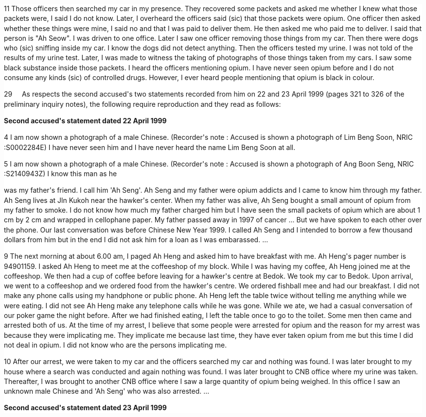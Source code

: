  11 Those officers then searched my car in my presence. They recovered some packets and asked me whether I knew what those packets were, I said I do not know. Later, I overheard the officers said (sic) that those packets were opium. One officer then asked whether these things were mine, I said no and that I was paid to deliver them. He then asked me who paid me to deliver. I said that person is "Ah Seow". I was driven to one office. Later I saw one officer removing those things from my car. Then there were dogs who (sic) sniffing inside my car. I know the dogs did not detect anything. Then the officers tested my urine. I was not told of the results of my urine test. Later, I was made to witness the taking of photographs of those things taken from my cars. I saw some black substance inside those packets. I heard the officers mentioning opium. I have never seen opium before and I do not consume any kinds (sic) of controlled drugs. However, I ever heard people mentioning that opium is black in colour. 

29     As respects the second accused's two statements recorded from him on 22 and 23 April 1999 (pages 321 to 326 of the preliminary inquiry notes), the following require reproduction and they read as follows: 

**Second accused's statement dated 22 April 1999** 

 4 I am now shown a photograph of a male Chinese. (Recorder's note : Accused is shown a photograph of Lim Beng Soon, NRIC :S0002284E) I have never seen him and I have never heard the name Lim Beng Soon at all. 

 5 I am now shown a photograph of a male Chinese. (Recorder's note : Accused is shown a photograph of Ang Boon Seng, NRIC :S2140943Z) I know this man as he 


 was my father's friend. I call him 'Ah Seng'. Ah Seng and my father were opium addicts and I came to know him through my father. Ah Seng lives at Jln Kukoh near the hawker's center. When my father was alive, Ah Seng bought a small amount of opium from my father to smoke. I do not know how much my father charged him but I have seen the small packets of opium which are about 1 cm by 2 cm and wrapped in cellophane paper. My father passed away in 1997 of cancer ... But we have spoken to each other over the phone. Our last conversation was before Chinese New Year 1999. I called Ah Seng and I intended to borrow a few thousand dollars from him but in the end I did not ask him for a loan as I was embarassed. ... 

 9 The next morning at about 6.00 am, I paged Ah Heng and asked him to have breakfast with me. Ah Heng's pager number is 94901159. I asked Ah Heng to meet me at the coffeeshop of my block. While I was having my coffee, Ah Heng joined me at the coffeeshop. We then had a cup of coffee before leaving for a hawker's centre at Bedok. We took my car to Bedok. Upon arrival, we went to a coffeeshop and we ordered food from the hawker's centre. We ordered fishball mee and had our breakfast. I did not make any phone calls using my handphone or public phone. Ah Heng left the table twice without telling me anything while we were eating. I did not see Ah Heng make any telephone calls while he was gone. While we ate, we had a casual conversation of our poker game the night before. After we had finished eating, I left the table once to go to the toilet. Some men then came and arrested both of us. At the time of my arrest, I believe that some people were arrested for opium and the reason for my arrest was because they were implicating me. They implicate me because last time, they have ever taken opium from me but this time I did not deal in opium. I did not know who are the persons implicating me. 

 10 After our arrest, we were taken to my car and the officers searched my car and nothing was found. I was later brought to my house where a search was conducted and again nothing was found. I was later brought to CNB office where my urine was taken. Thereafter, I was brought to another CNB office where I saw a large quantity of opium being weighed. In this office I saw an unknown male Chinese and 'Ah Seng' who was also arrested. ... 

**Second accused's statement dated 23 April 1999** 
